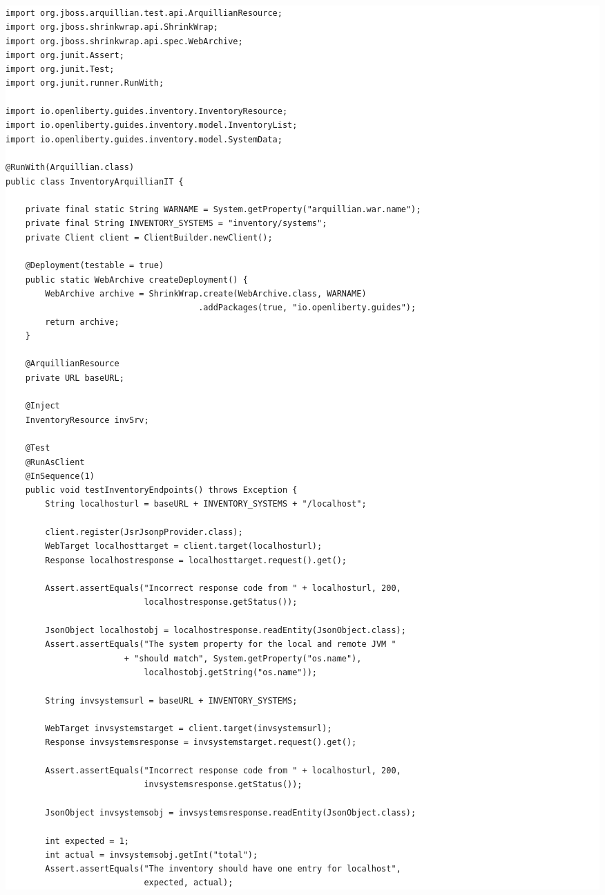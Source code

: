 ```
import org.jboss.arquillian.test.api.ArquillianResource;
import org.jboss.shrinkwrap.api.ShrinkWrap;
import org.jboss.shrinkwrap.api.spec.WebArchive;
import org.junit.Assert;
import org.junit.Test;
import org.junit.runner.RunWith;

import io.openliberty.guides.inventory.InventoryResource;
import io.openliberty.guides.inventory.model.InventoryList;
import io.openliberty.guides.inventory.model.SystemData;

@RunWith(Arquillian.class)
public class InventoryArquillianIT {

    private final static String WARNAME = System.getProperty("arquillian.war.name");
    private final String INVENTORY_SYSTEMS = "inventory/systems";
    private Client client = ClientBuilder.newClient();

    @Deployment(testable = true)
    public static WebArchive createDeployment() {
        WebArchive archive = ShrinkWrap.create(WebArchive.class, WARNAME)
                                       .addPackages(true, "io.openliberty.guides");
        return archive;
    }

    @ArquillianResource
    private URL baseURL;

    @Inject
    InventoryResource invSrv;

    @Test
    @RunAsClient
    @InSequence(1)
    public void testInventoryEndpoints() throws Exception {
        String localhosturl = baseURL + INVENTORY_SYSTEMS + "/localhost";

        client.register(JsrJsonpProvider.class);
        WebTarget localhosttarget = client.target(localhosturl);
        Response localhostresponse = localhosttarget.request().get();

        Assert.assertEquals("Incorrect response code from " + localhosturl, 200,
                            localhostresponse.getStatus());

        JsonObject localhostobj = localhostresponse.readEntity(JsonObject.class);
        Assert.assertEquals("The system property for the local and remote JVM "
                        + "should match", System.getProperty("os.name"),
                            localhostobj.getString("os.name"));

        String invsystemsurl = baseURL + INVENTORY_SYSTEMS;

        WebTarget invsystemstarget = client.target(invsystemsurl);
        Response invsystemsresponse = invsystemstarget.request().get();

        Assert.assertEquals("Incorrect response code from " + localhosturl, 200,
                            invsystemsresponse.getStatus());

        JsonObject invsystemsobj = invsystemsresponse.readEntity(JsonObject.class);

        int expected = 1;
        int actual = invsystemsobj.getInt("total");
        Assert.assertEquals("The inventory should have one entry for localhost",
                            expected, actual);
```